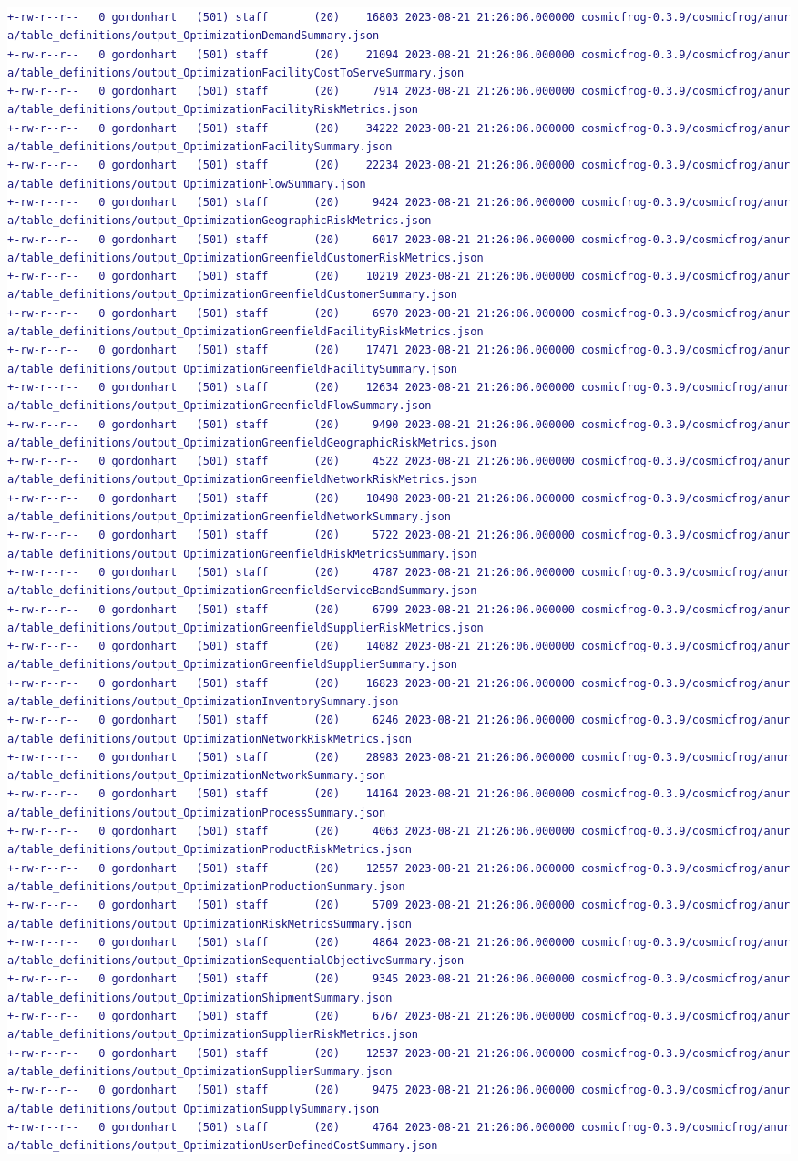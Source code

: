```diff
+-rw-r--r--   0 gordonhart   (501) staff       (20)    16803 2023-08-21 21:26:06.000000 cosmicfrog-0.3.9/cosmicfrog/anura/table_definitions/output_OptimizationDemandSummary.json
+-rw-r--r--   0 gordonhart   (501) staff       (20)    21094 2023-08-21 21:26:06.000000 cosmicfrog-0.3.9/cosmicfrog/anura/table_definitions/output_OptimizationFacilityCostToServeSummary.json
+-rw-r--r--   0 gordonhart   (501) staff       (20)     7914 2023-08-21 21:26:06.000000 cosmicfrog-0.3.9/cosmicfrog/anura/table_definitions/output_OptimizationFacilityRiskMetrics.json
+-rw-r--r--   0 gordonhart   (501) staff       (20)    34222 2023-08-21 21:26:06.000000 cosmicfrog-0.3.9/cosmicfrog/anura/table_definitions/output_OptimizationFacilitySummary.json
+-rw-r--r--   0 gordonhart   (501) staff       (20)    22234 2023-08-21 21:26:06.000000 cosmicfrog-0.3.9/cosmicfrog/anura/table_definitions/output_OptimizationFlowSummary.json
+-rw-r--r--   0 gordonhart   (501) staff       (20)     9424 2023-08-21 21:26:06.000000 cosmicfrog-0.3.9/cosmicfrog/anura/table_definitions/output_OptimizationGeographicRiskMetrics.json
+-rw-r--r--   0 gordonhart   (501) staff       (20)     6017 2023-08-21 21:26:06.000000 cosmicfrog-0.3.9/cosmicfrog/anura/table_definitions/output_OptimizationGreenfieldCustomerRiskMetrics.json
+-rw-r--r--   0 gordonhart   (501) staff       (20)    10219 2023-08-21 21:26:06.000000 cosmicfrog-0.3.9/cosmicfrog/anura/table_definitions/output_OptimizationGreenfieldCustomerSummary.json
+-rw-r--r--   0 gordonhart   (501) staff       (20)     6970 2023-08-21 21:26:06.000000 cosmicfrog-0.3.9/cosmicfrog/anura/table_definitions/output_OptimizationGreenfieldFacilityRiskMetrics.json
+-rw-r--r--   0 gordonhart   (501) staff       (20)    17471 2023-08-21 21:26:06.000000 cosmicfrog-0.3.9/cosmicfrog/anura/table_definitions/output_OptimizationGreenfieldFacilitySummary.json
+-rw-r--r--   0 gordonhart   (501) staff       (20)    12634 2023-08-21 21:26:06.000000 cosmicfrog-0.3.9/cosmicfrog/anura/table_definitions/output_OptimizationGreenfieldFlowSummary.json
+-rw-r--r--   0 gordonhart   (501) staff       (20)     9490 2023-08-21 21:26:06.000000 cosmicfrog-0.3.9/cosmicfrog/anura/table_definitions/output_OptimizationGreenfieldGeographicRiskMetrics.json
+-rw-r--r--   0 gordonhart   (501) staff       (20)     4522 2023-08-21 21:26:06.000000 cosmicfrog-0.3.9/cosmicfrog/anura/table_definitions/output_OptimizationGreenfieldNetworkRiskMetrics.json
+-rw-r--r--   0 gordonhart   (501) staff       (20)    10498 2023-08-21 21:26:06.000000 cosmicfrog-0.3.9/cosmicfrog/anura/table_definitions/output_OptimizationGreenfieldNetworkSummary.json
+-rw-r--r--   0 gordonhart   (501) staff       (20)     5722 2023-08-21 21:26:06.000000 cosmicfrog-0.3.9/cosmicfrog/anura/table_definitions/output_OptimizationGreenfieldRiskMetricsSummary.json
+-rw-r--r--   0 gordonhart   (501) staff       (20)     4787 2023-08-21 21:26:06.000000 cosmicfrog-0.3.9/cosmicfrog/anura/table_definitions/output_OptimizationGreenfieldServiceBandSummary.json
+-rw-r--r--   0 gordonhart   (501) staff       (20)     6799 2023-08-21 21:26:06.000000 cosmicfrog-0.3.9/cosmicfrog/anura/table_definitions/output_OptimizationGreenfieldSupplierRiskMetrics.json
+-rw-r--r--   0 gordonhart   (501) staff       (20)    14082 2023-08-21 21:26:06.000000 cosmicfrog-0.3.9/cosmicfrog/anura/table_definitions/output_OptimizationGreenfieldSupplierSummary.json
+-rw-r--r--   0 gordonhart   (501) staff       (20)    16823 2023-08-21 21:26:06.000000 cosmicfrog-0.3.9/cosmicfrog/anura/table_definitions/output_OptimizationInventorySummary.json
+-rw-r--r--   0 gordonhart   (501) staff       (20)     6246 2023-08-21 21:26:06.000000 cosmicfrog-0.3.9/cosmicfrog/anura/table_definitions/output_OptimizationNetworkRiskMetrics.json
+-rw-r--r--   0 gordonhart   (501) staff       (20)    28983 2023-08-21 21:26:06.000000 cosmicfrog-0.3.9/cosmicfrog/anura/table_definitions/output_OptimizationNetworkSummary.json
+-rw-r--r--   0 gordonhart   (501) staff       (20)    14164 2023-08-21 21:26:06.000000 cosmicfrog-0.3.9/cosmicfrog/anura/table_definitions/output_OptimizationProcessSummary.json
+-rw-r--r--   0 gordonhart   (501) staff       (20)     4063 2023-08-21 21:26:06.000000 cosmicfrog-0.3.9/cosmicfrog/anura/table_definitions/output_OptimizationProductRiskMetrics.json
+-rw-r--r--   0 gordonhart   (501) staff       (20)    12557 2023-08-21 21:26:06.000000 cosmicfrog-0.3.9/cosmicfrog/anura/table_definitions/output_OptimizationProductionSummary.json
+-rw-r--r--   0 gordonhart   (501) staff       (20)     5709 2023-08-21 21:26:06.000000 cosmicfrog-0.3.9/cosmicfrog/anura/table_definitions/output_OptimizationRiskMetricsSummary.json
+-rw-r--r--   0 gordonhart   (501) staff       (20)     4864 2023-08-21 21:26:06.000000 cosmicfrog-0.3.9/cosmicfrog/anura/table_definitions/output_OptimizationSequentialObjectiveSummary.json
+-rw-r--r--   0 gordonhart   (501) staff       (20)     9345 2023-08-21 21:26:06.000000 cosmicfrog-0.3.9/cosmicfrog/anura/table_definitions/output_OptimizationShipmentSummary.json
+-rw-r--r--   0 gordonhart   (501) staff       (20)     6767 2023-08-21 21:26:06.000000 cosmicfrog-0.3.9/cosmicfrog/anura/table_definitions/output_OptimizationSupplierRiskMetrics.json
+-rw-r--r--   0 gordonhart   (501) staff       (20)    12537 2023-08-21 21:26:06.000000 cosmicfrog-0.3.9/cosmicfrog/anura/table_definitions/output_OptimizationSupplierSummary.json
+-rw-r--r--   0 gordonhart   (501) staff       (20)     9475 2023-08-21 21:26:06.000000 cosmicfrog-0.3.9/cosmicfrog/anura/table_definitions/output_OptimizationSupplySummary.json
+-rw-r--r--   0 gordonhart   (501) staff       (20)     4764 2023-08-21 21:26:06.000000 cosmicfrog-0.3.9/cosmicfrog/anura/table_definitions/output_OptimizationUserDefinedCostSummary.json
```